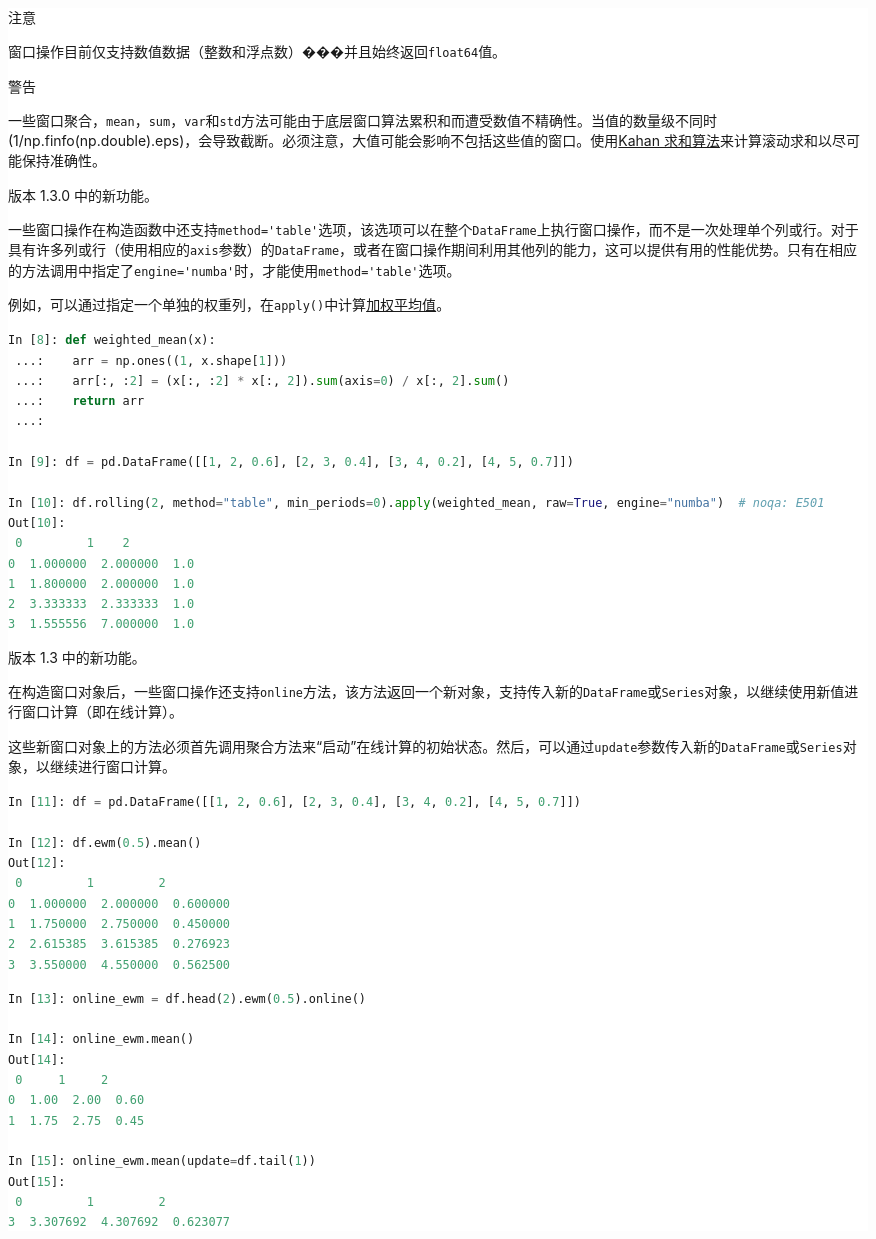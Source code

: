 注意

窗口操作目前仅支持数值数据（整数和浮点数）���并且始终返回`float64`值。

警告

一些窗口聚合，`mean`，`sum`，`var`和`std`方法可能由于底层窗口算法累积和而遭受数值不精确性。当值的数量级不同时\(1/np.finfo(np.double).eps\)，会导致截断。必须注意，大值可能会影响不包括这些值的窗口。使用[Kahan 求和算法](https://en.wikipedia.org/wiki/Kahan_summation_algorithm)来计算滚动求和以尽可能保持准确性。

版本 1.3.0 中的新功能。

一些窗口操作在构造函数中还支持`method='table'`选项，该选项可以在整个`DataFrame`上执行窗口操作，而不是一次处理单个列或行。对于具有许多列或行（使用相应的`axis`参数）的`DataFrame`，或者在窗口操作期间利用其他列的能力，这可以提供有用的性能优势。只有在相应的方法调用中指定了`engine='numba'`时，才能使用`method='table'`选项。

例如，可以通过指定一个单独的权重列，在`apply()`中计算[加权平均值](https://en.wikipedia.org/wiki/Weighted_arithmetic_mean)。

```py
In [8]: def weighted_mean(x):
 ...:    arr = np.ones((1, x.shape[1]))
 ...:    arr[:, :2] = (x[:, :2] * x[:, 2]).sum(axis=0) / x[:, 2].sum()
 ...:    return arr
 ...: 

In [9]: df = pd.DataFrame([[1, 2, 0.6], [2, 3, 0.4], [3, 4, 0.2], [4, 5, 0.7]])

In [10]: df.rolling(2, method="table", min_periods=0).apply(weighted_mean, raw=True, engine="numba")  # noqa: E501
Out[10]: 
 0         1    2
0  1.000000  2.000000  1.0
1  1.800000  2.000000  1.0
2  3.333333  2.333333  1.0
3  1.555556  7.000000  1.0 
```

版本 1.3 中的新功能。

在构造窗口对象后，一些窗口操作还支持`online`方法，该方法返回一个新对象，支持传入新的`DataFrame`或`Series`对象，以继续使用新值进行窗口计算（即在线计算）。

这些新窗口对象上的方法必须首先调用聚合方法来“启动”在线计算的初始状态。然后，可以通过`update`参数传入新的`DataFrame`或`Series`对象，以继续进行窗口计算。

```py
In [11]: df = pd.DataFrame([[1, 2, 0.6], [2, 3, 0.4], [3, 4, 0.2], [4, 5, 0.7]])

In [12]: df.ewm(0.5).mean()
Out[12]: 
 0         1         2
0  1.000000  2.000000  0.600000
1  1.750000  2.750000  0.450000
2  2.615385  3.615385  0.276923
3  3.550000  4.550000  0.562500 
```

```py
In [13]: online_ewm = df.head(2).ewm(0.5).online()

In [14]: online_ewm.mean()
Out[14]: 
 0     1     2
0  1.00  2.00  0.60
1  1.75  2.75  0.45

In [15]: online_ewm.mean(update=df.tail(1))
Out[15]: 
 0         1         2
3  3.307692  4.307692  0.623077 
```
